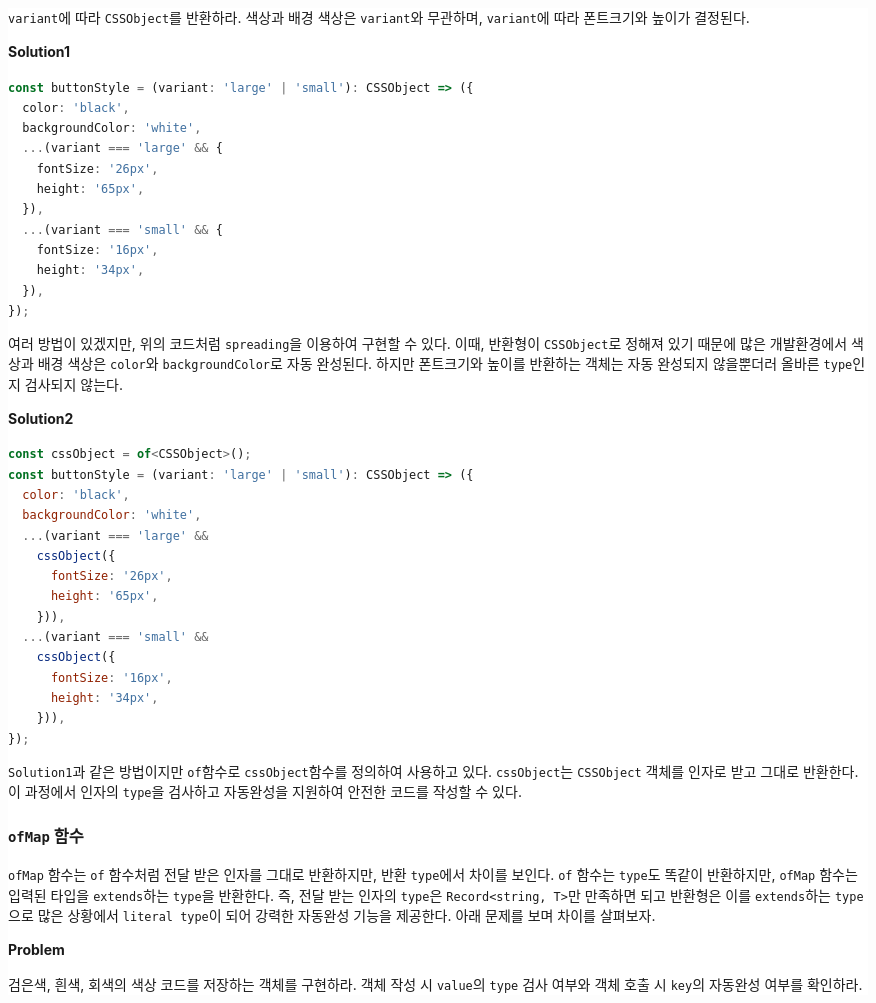 `variant`에 따라 `CSSObject`를 반환하라. 색상과 배경 색상은 `variant`와 무관하며, `variant`에 따라 폰트크기와 높이가 결정된다.

**Solution1**

```ts
const buttonStyle = (variant: 'large' | 'small'): CSSObject => ({
  color: 'black',
  backgroundColor: 'white',
  ...(variant === 'large' && {
    fontSize: '26px',
    height: '65px',
  }),
  ...(variant === 'small' && {
    fontSize: '16px',
    height: '34px',
  }),
});
```

여러 방법이 있겠지만, 위의 코드처럼 `spreading`을 이용하여 구현할 수 있다. 이때, 반환형이 `CSSObject`로 정해져 있기 때문에 많은 개발환경에서 색상과 배경 색상은 `color`와 `backgroundColor`로 자동 완성된다. 하지만 폰트크기와 높이를 반환하는 객체는 자동 완성되지 않을뿐더러 올바른 `type`인지 검사되지 않는다.

**Solution2**

```jsx
const cssObject = of<CSSObject>();
const buttonStyle = (variant: 'large' | 'small'): CSSObject => ({
  color: 'black',
  backgroundColor: 'white',
  ...(variant === 'large' &&
    cssObject({
      fontSize: '26px',
      height: '65px',
    })),
  ...(variant === 'small' &&
    cssObject({
      fontSize: '16px',
      height: '34px',
    })),
});
```

`Solution1`과 같은 방법이지만 `of`함수로 `cssObject`함수를 정의하여 사용하고 있다. `cssObject`는 `CSSObject` 객체를 인자로 받고 그대로 반환한다. 이 과정에서 인자의 `type`을 검사하고 자동완성을 지원하여 안전한 코드를 작성할 수 있다.

### `ofMap` 함수

`ofMap` 함수는 `of` 함수처럼 전달 받은 인자를 그대로 반환하지만, 반환 `type`에서 차이를 보인다. `of` 함수는 `type`도 똑같이 반환하지만, `ofMap` 함수는 입력된 타입을 `extends`하는 `type`을 반환한다. 즉, 전달 받는 인자의 `type`은 `Record<string, T>`만 만족하면 되고 반환형은 이를 `extends`하는 `type`으로 많은 상황에서 `literal type`이 되어 강력한 자동완성 기능을 제공한다. 아래 문제를 보며 차이를 살펴보자.

**Problem**

검은색, 흰색, 회색의 색상 코드를 저장하는 객체를 구현하라.
객체 작성 시 `value`의 `type` 검사 여부와 객체 호출 시 `key`의 자동완성 여부를 확인하라.
